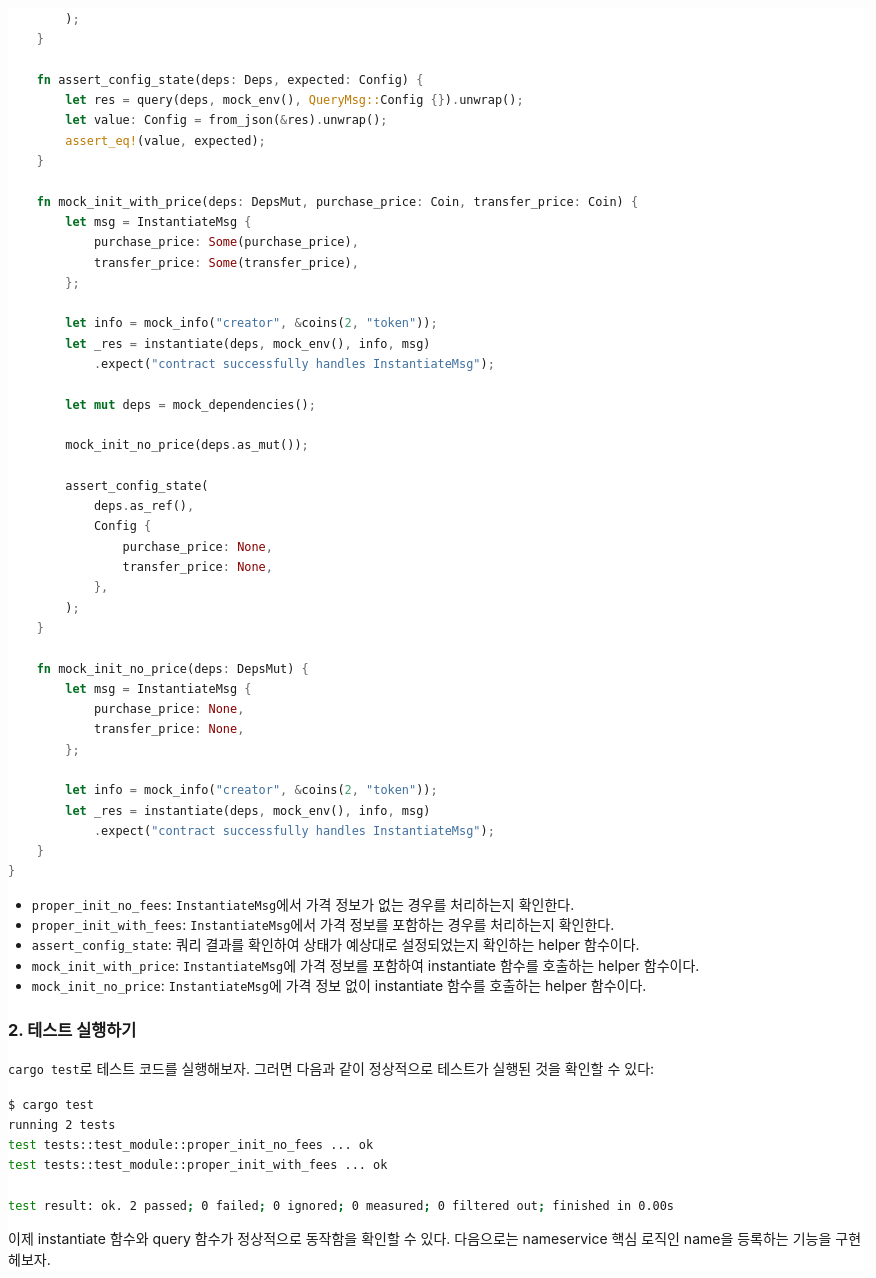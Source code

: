 ```rust
        );
    }

    fn assert_config_state(deps: Deps, expected: Config) {
        let res = query(deps, mock_env(), QueryMsg::Config {}).unwrap();
        let value: Config = from_json(&res).unwrap();
        assert_eq!(value, expected);
    }

    fn mock_init_with_price(deps: DepsMut, purchase_price: Coin, transfer_price: Coin) {
        let msg = InstantiateMsg {
            purchase_price: Some(purchase_price),
            transfer_price: Some(transfer_price),
        };

        let info = mock_info("creator", &coins(2, "token"));
        let _res = instantiate(deps, mock_env(), info, msg)
            .expect("contract successfully handles InstantiateMsg");

        let mut deps = mock_dependencies();

        mock_init_no_price(deps.as_mut());

        assert_config_state(
            deps.as_ref(),
            Config {
                purchase_price: None,
                transfer_price: None,
            },
        );
    }

    fn mock_init_no_price(deps: DepsMut) {
        let msg = InstantiateMsg {
            purchase_price: None,
            transfer_price: None,
        };

        let info = mock_info("creator", &coins(2, "token"));
        let _res = instantiate(deps, mock_env(), info, msg)
            .expect("contract successfully handles InstantiateMsg");
    }
}
```
- `proper_init_no_fees`: `InstantiateMsg`에서 가격 정보가 없는 경우를 처리하는지 확인한다. 
- `proper_init_with_fees`: `InstantiateMsg`에서 가격 정보를 포함하는 경우를 처리하는지 확인한다. 
- `assert_config_state`: 쿼리 결과를 확인하여 상태가 예상대로 설정되었는지 확인하는 helper 함수이다. 
- `mock_init_with_price`: `InstantiateMsg`에 가격 정보를 포함하여 instantiate 함수를 호출하는 helper 함수이다. 
- `mock_init_no_price`: `InstantiateMsg`에 가격 정보 없이 instantiate 함수를 호출하는 helper 함수이다. 

### 2. 테스트 실행하기 
`cargo test`로 테스트 코드를 실행해보자. 그러면 다음과 같이 정상적으로 테스트가 실행된 것을 확인할 수 있다:
```sh
$ cargo test
running 2 tests
test tests::test_module::proper_init_no_fees ... ok
test tests::test_module::proper_init_with_fees ... ok

test result: ok. 2 passed; 0 failed; 0 ignored; 0 measured; 0 filtered out; finished in 0.00s
```


이제 instantiate 함수와 query 함수가 정상적으로 동작함을 확인할 수 있다. 다음으로는 nameservice 핵심 로직인 name을 등록하는 기능을 구현헤보자. 


